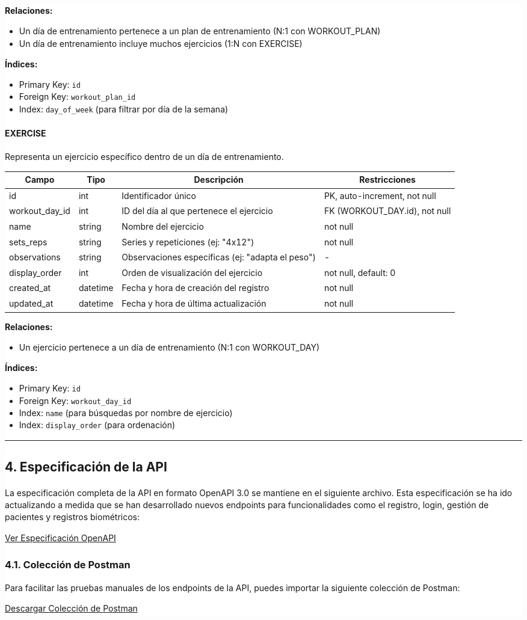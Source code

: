 **Relaciones:**
- Un día de entrenamiento pertenece a un plan de entrenamiento (N:1 con WORKOUT_PLAN)
- Un día de entrenamiento incluye muchos ejercicios (1:N con EXERCISE)

**Índices:**
- Primary Key: `id`
- Foreign Key: `workout_plan_id`
- Index: `day_of_week` (para filtrar por día de la semana)

#### EXERCISE
Representa un ejercicio específico dentro de un día de entrenamiento.

| Campo | Tipo | Descripción | Restricciones |
|-------|------|-------------|---------------|
| id | int | Identificador único | PK, auto-increment, not null |
| workout_day_id | int | ID del día al que pertenece el ejercicio | FK (WORKOUT_DAY.id), not null |
| name | string | Nombre del ejercicio | not null |
| sets_reps | string | Series y repeticiones (ej: "4x12") | not null |
| observations | string | Observaciones específicas (ej: "adapta el peso") | - |
| display_order | int | Orden de visualización del ejercicio | not null, default: 0 |
| created_at | datetime | Fecha y hora de creación del registro | not null |
| updated_at | datetime | Fecha y hora de última actualización | not null |

**Relaciones:**
- Un ejercicio pertenece a un día de entrenamiento (N:1 con WORKOUT_DAY)

**Índices:**
- Primary Key: `id`
- Foreign Key: `workout_day_id`
- Index: `name` (para búsquedas por nombre de ejercicio)
- Index: `display_order` (para ordenación)

---

## 4. Especificación de la API

La especificación completa de la API en formato OpenAPI 3.0 se mantiene en el siguiente archivo. Esta especificación se ha ido actualizando a medida que se han desarrollado nuevos endpoints para funcionalidades como el registro, login, gestión de pacientes y registros biométricos:

[Ver Especificación OpenAPI](./docs/api/openapi_spec.yaml)

### **4.1. Colección de Postman**

Para facilitar las pruebas manuales de los endpoints de la API, puedes importar la siguiente colección de Postman:

[Descargar Colección de Postman](./docs/api/NutriTrack%20Pro.postman_collection.json)
